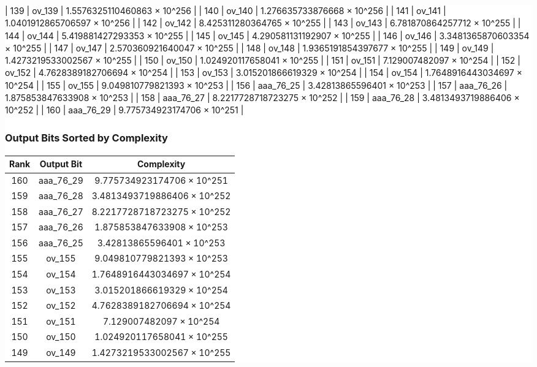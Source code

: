 | 139 | ov_139 | 1.5576325110460863 × 10^256 |
| 140 | ov_140 | 1.276635733876668 × 10^256 |
| 141 | ov_141 | 1.0401912865706597 × 10^256 |
| 142 | ov_142 | 8.425311280364765 × 10^255 |
| 143 | ov_143 | 6.781870864257712 × 10^255 |
| 144 | ov_144 | 5.419881427293353 × 10^255 |
| 145 | ov_145 | 4.290581131192907 × 10^255 |
| 146 | ov_146 | 3.3481365870603354 × 10^255 |
| 147 | ov_147 | 2.570360921640047 × 10^255 |
| 148 | ov_148 | 1.9365191854397677 × 10^255 |
| 149 | ov_149 | 1.4273219533002567 × 10^255 |
| 150 | ov_150 | 1.024920117658041 × 10^255 |
| 151 | ov_151 | 7.129007482097 × 10^254 |
| 152 | ov_152 | 4.7628389182706694 × 10^254 |
| 153 | ov_153 | 3.015201866619329 × 10^254 |
| 154 | ov_154 | 1.7648916443034697 × 10^254 |
| 155 | ov_155 | 9.049810779821393 × 10^253 |
| 156 | aaa_76_25 | 3.42813865596401 × 10^253 |
| 157 | aaa_76_26 | 1.875853847633908 × 10^253 |
| 158 | aaa_76_27 | 8.2217728718723275 × 10^252 |
| 159 | aaa_76_28 | 3.4813493719886406 × 10^252 |
| 160 | aaa_76_29 | 9.775734923174706 × 10^251 |

### Output Bits Sorted by Complexity

| Rank | Output Bit | Complexity |
|:----:|:----------:|:----------:|
| 160 | aaa_76_29 | 9.775734923174706 × 10^251 |
| 159 | aaa_76_28 | 3.4813493719886406 × 10^252 |
| 158 | aaa_76_27 | 8.2217728718723275 × 10^252 |
| 157 | aaa_76_26 | 1.875853847633908 × 10^253 |
| 156 | aaa_76_25 | 3.42813865596401 × 10^253 |
| 155 | ov_155 | 9.049810779821393 × 10^253 |
| 154 | ov_154 | 1.7648916443034697 × 10^254 |
| 153 | ov_153 | 3.015201866619329 × 10^254 |
| 152 | ov_152 | 4.7628389182706694 × 10^254 |
| 151 | ov_151 | 7.129007482097 × 10^254 |
| 150 | ov_150 | 1.024920117658041 × 10^255 |
| 149 | ov_149 | 1.4273219533002567 × 10^255 |